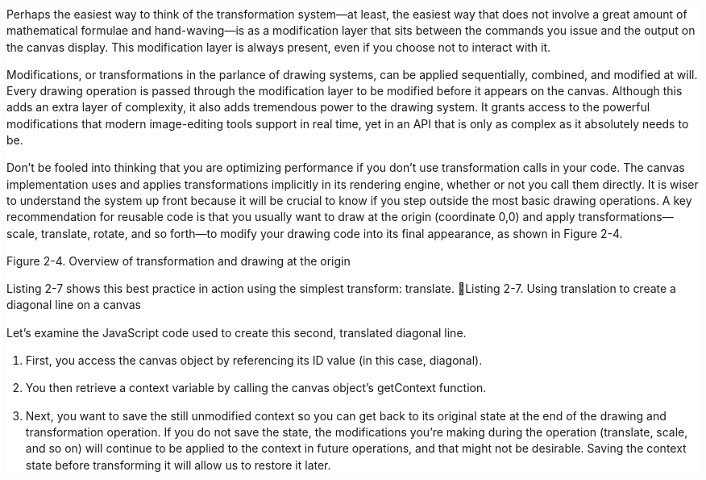Perhaps the easiest way to think of the transformation system—at least, the easiest way that does not involve a great amount of mathematical formulae and hand-waving—is as a modification layer that sits between the commands you issue and the output on the canvas display. This modification layer is always present, even if you choose not to interact with it.

Modifications, or transformations in the parlance of drawing systems, can be applied sequentially, combined, and modified at will. Every drawing operation is passed through the modification layer to be modified before it appears on the canvas. Although this adds an extra layer of complexity, it also adds tremendous power to the drawing system. It grants access to the powerful modifications that modern image-editing tools support in real time, yet in an API that is only as complex as it absolutely needs to be.

Don’t be fooled into thinking that you are optimizing performance if you don’t use transformation calls in your code. The canvas implementation uses and applies transformations implicitly in its rendering engine, whether or not you call them directly. It is wiser to understand the system up front because it will be crucial to know if you step outside the most basic drawing operations.
A key recommendation for reusable code is that you usually want to draw at the origin (coordinate 0,0) and apply transformations—scale, translate, rotate, and so forth—to modify your drawing code into its final appearance, as shown in Figure 2-4.

Figure 2-4. Overview of transformation and drawing at the origin

Listing 2-7 shows this best practice in action using the simplest transform: translate.
Listing 2-7. Using translation to create a diagonal line on a canvas
<script>
  function drawDiagonal() {
    var canvas = document.getElementById('diagonal');
    var context = canvas.getContext('2d');

    // Save a copy of the current drawing state
    context.save();

    // Move the drawing context to the right, and down
    context.translate(70, 140);

    // Draw the same line as before, but using the origin as a start
    context.beginPath();
    context.moveTo(0, 0);
    context.lineTo(70, -70);
    context.stroke();

    // Restore the old drawing state
    context.restore();
  }

  window.addEventListener("load", drawDiagonal, true);
</script>

Let’s examine the JavaScript code used to create this second, translated diagonal line. 

1. First, you access the canvas object by referencing its ID value (in this case, diagonal).

2. You then retrieve a context variable by calling the canvas object’s getContext function.

3. Next, you want to save the still unmodified context so you can get back to its original state at the end of the drawing and transformation operation. If you do not save the state, the modifications you’re making during the operation (translate, scale, and so on) will continue to be applied to the context in future operations, and that might not be desirable. Saving the context state before transforming it will allow us to restore it later.
